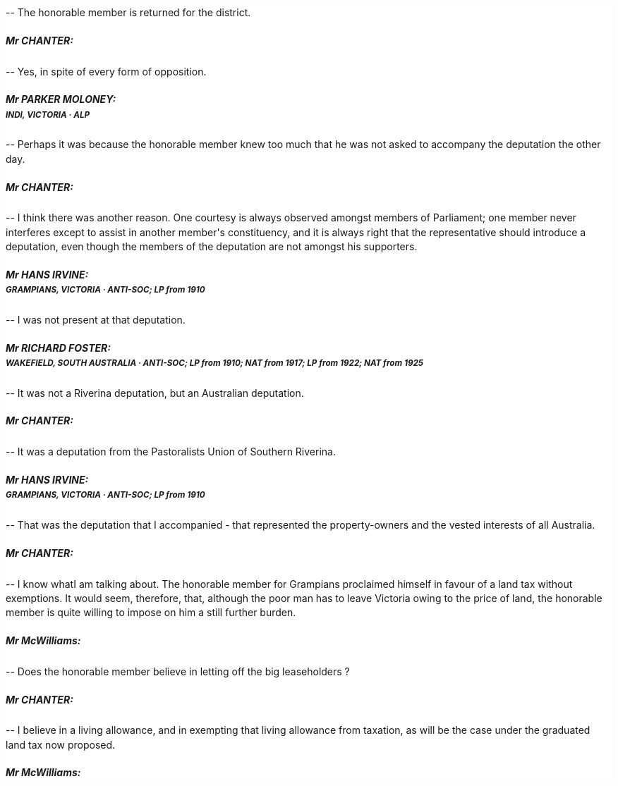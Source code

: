 --  The honorable member is returned for the district. 

##### Mr CHANTER:

-- Yes, in spite of every form of opposition. 

##### Mr PARKER MOLONEY:<br><small class="text-muted">INDI, VICTORIA &middot; ALP</small>

--  Perhaps it was because the honorable member knew too much that he was not asked to accompany the deputation the other day. 

##### Mr CHANTER:

-- I think there was another reason. One courtesy is always observed amongst members of Parliament; one member never interferes except to assist in another member's constituency, and it is always right that the representative should introduce a deputation, even though the members of the deputation are not amongst his supporters. 

##### Mr HANS IRVINE:<br><small class="text-muted">GRAMPIANS, VICTORIA &middot; ANTI-SOC; LP from 1910</small>

--  I was not present at that deputation. 

##### Mr RICHARD FOSTER:<br><small class="text-muted">WAKEFIELD, SOUTH AUSTRALIA &middot; ANTI-SOC; LP from 1910; NAT from 1917; LP from 1922; NAT from 1925</small>

--  It was not a Riverina deputation, but an Australian deputation. 

##### Mr CHANTER:

-- It was a deputation from the Pastoralists Union of Southern Riverina. 

##### Mr HANS IRVINE:<br><small class="text-muted">GRAMPIANS, VICTORIA &middot; ANTI-SOC; LP from 1910</small>

--  That was the deputation that I accompanied - that represented the property-owners and the vested interests of all Australia. 

##### Mr CHANTER:

-- I know whatI am talking about. The honorable member for Grampians proclaimed himself in favour of a land tax without exemptions. It would seem, therefore, that, although the poor man has to leave Victoria owing to the price of land, the honorable member is quite willing to impose on him a still further burden. 

##### Mr McWilliams:

--  Does the honorable member believe in letting off the big leaseholders ? 

##### Mr CHANTER:

-- I believe in a living allowance, and in exempting that living allowance from taxation, as will be the case under the graduated land tax now proposed. 

##### Mr McWilliams:
